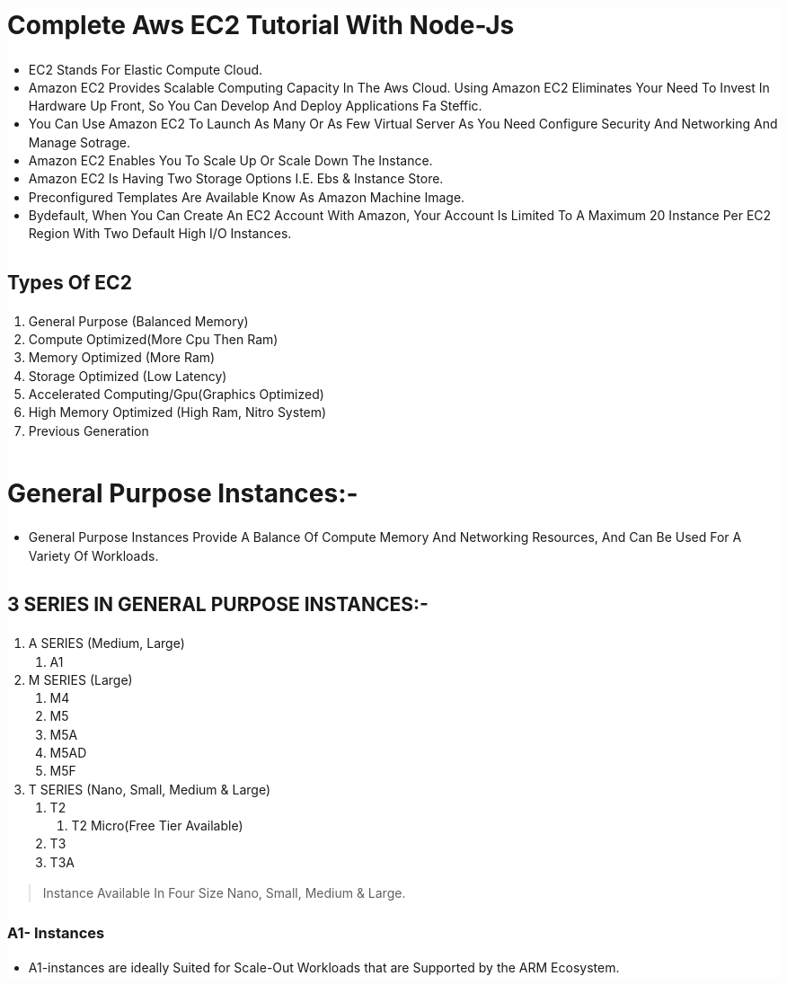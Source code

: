 # Complete Aws EC2 Tutorial With Node-Js
- EC2 Stands For Elastic Compute Cloud.
- Amazon EC2 Provides Scalable Computing Capacity In The Aws Cloud. Using Amazon EC2 Eliminates Your Need To Invest In Hardware Up Front, So You Can Develop And Deploy Applications Fa Steffic.
- You Can Use Amazon EC2 To Launch As Many Or As Few Virtual Server As You Need Configure Security And Networking And Manage Sotrage.
- Amazon EC2 Enables You To Scale Up Or Scale Down The Instance.
- Amazon EC2 Is Having Two Storage Options I.E. Ebs & Instance Store.
- Preconfigured Templates Are Available Know As Amazon Machine Image.
- Bydefault, When You Can Create An EC2 Account With Amazon, Your Account Is Limited To A Maximum 20 Instance Per EC2 Region With Two Default High I/O Instances.


## Types Of EC2
1. General Purpose (Balanced Memory)
2. Compute Optimized(More Cpu Then Ram)
3. Memory Optimized (More Ram)
4. Storage Optimized (Low Latency)
5. Accelerated Computing/Gpu(Graphics Optimized)
6. High Memory Optimized (High Ram, Nitro System)
7. Previous Generation



# General Purpose Instances:- 

- General Purpose Instances Provide A Balance Of Compute Memory And Networking Resources, And Can Be Used For A Variety Of Workloads.


## 3 SERIES IN GENERAL PURPOSE INSTANCES:- 

1. A SERIES (Medium, Large)
    1. A1
2. M SERIES (Large)
    1. M4 
    2. M5
    3. M5A
    4. M5AD
    5. M5F
3. T SERIES (Nano, Small, Medium & Large)
    1. T2
        1. T2 Micro(Free Tier Available)
    2. T3
    3. T3A

> Instance Available In Four Size Nano, Small, Medium & Large.

### A1- Instances
- A1-instances are ideally Suited for Scale-Out Workloads
that are Supported by the ARM Ecosystem.

